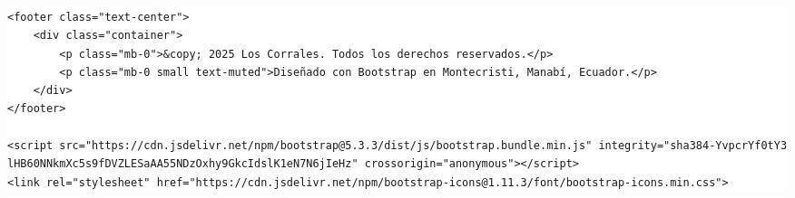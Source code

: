     <footer class="text-center">
        <div class="container">
            <p class="mb-0">&copy; 2025 Los Corrales. Todos los derechos reservados.</p>
            <p class="mb-0 small text-muted">Diseñado con Bootstrap en Montecristi, Manabí, Ecuador.</p>
        </div>
    </footer>

    <script src="https://cdn.jsdelivr.net/npm/bootstrap@5.3.3/dist/js/bootstrap.bundle.min.js" integrity="sha384-YvpcrYf0tY3lHB60NNkmXc5s9fDVZLESaAA55NDzOxhy9GkcIdslK1eN7N6jIeHz" crossorigin="anonymous"></script>
    <link rel="stylesheet" href="https://cdn.jsdelivr.net/npm/bootstrap-icons@1.11.3/font/bootstrap-icons.min.css">
</body>
</html>
